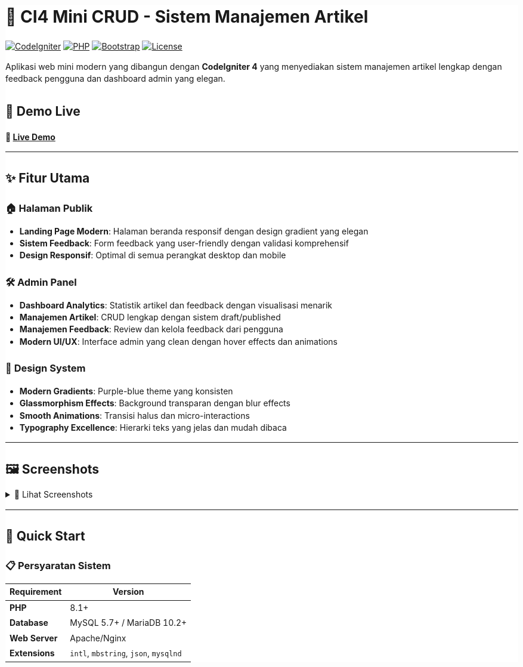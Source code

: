 # 🚀 CI4 Mini CRUD - Sistem Manajemen Artikel

[![CodeIgniter](https://img.shields.io/badge/CodeIgniter-4.x-orange.svg)](https://codeigniter.com/)
[![PHP](https://img.shields.io/badge/PHP-8.1%2B-blue.svg)](https://php.net/)
[![Bootstrap](https://img.shields.io/badge/Bootstrap-5.3-purple.svg)](https://getbootstrap.com/)
[![License](https://img.shields.io/badge/License-MIT-green.svg)](LICENSE)

Aplikasi web mini modern yang dibangun dengan **CodeIgniter 4** yang menyediakan sistem manajemen artikel lengkap dengan feedback pengguna dan dashboard admin yang elegan.

## 🌟 Demo Live

**🔗 [Live Demo](https://youtu.be/0bK3Qsmon40)**

---

## ✨ Fitur Utama

### 🏠 **Halaman Publik**
- **Landing Page Modern**: Halaman beranda responsif dengan design gradient yang elegan
- **Sistem Feedback**: Form feedback yang user-friendly dengan validasi komprehensif
- **Design Responsif**: Optimal di semua perangkat desktop dan mobile

### 🛠️ **Admin Panel**
- **Dashboard Analytics**: Statistik artikel dan feedback dengan visualisasi menarik
- **Manajemen Artikel**: CRUD lengkap dengan sistem draft/published
- **Manajemen Feedback**: Review dan kelola feedback dari pengguna
- **Modern UI/UX**: Interface admin yang clean dengan hover effects dan animations

### 🎨 **Design System**
- **Modern Gradients**: Purple-blue theme yang konsisten
- **Glassmorphism Effects**: Background transparan dengan blur effects
- **Smooth Animations**: Transisi halus dan micro-interactions
- **Typography Excellence**: Hierarki teks yang jelas dan mudah dibaca

---

## 🖼️ Screenshots

<details><summary>📱 Lihat Screenshots</summary></details>

---

## 🚀 Quick Start

### 📋 Persyaratan Sistem

| Requirement | Version |
|-------------|---------|
| **PHP** | 8.1+ |
| **Database** | MySQL 5.7+ / MariaDB 10.2+ |
| **Web Server** | Apache/Nginx |
| **Extensions** | `intl`, `mbstring`, `json`, `mysqlnd` |

